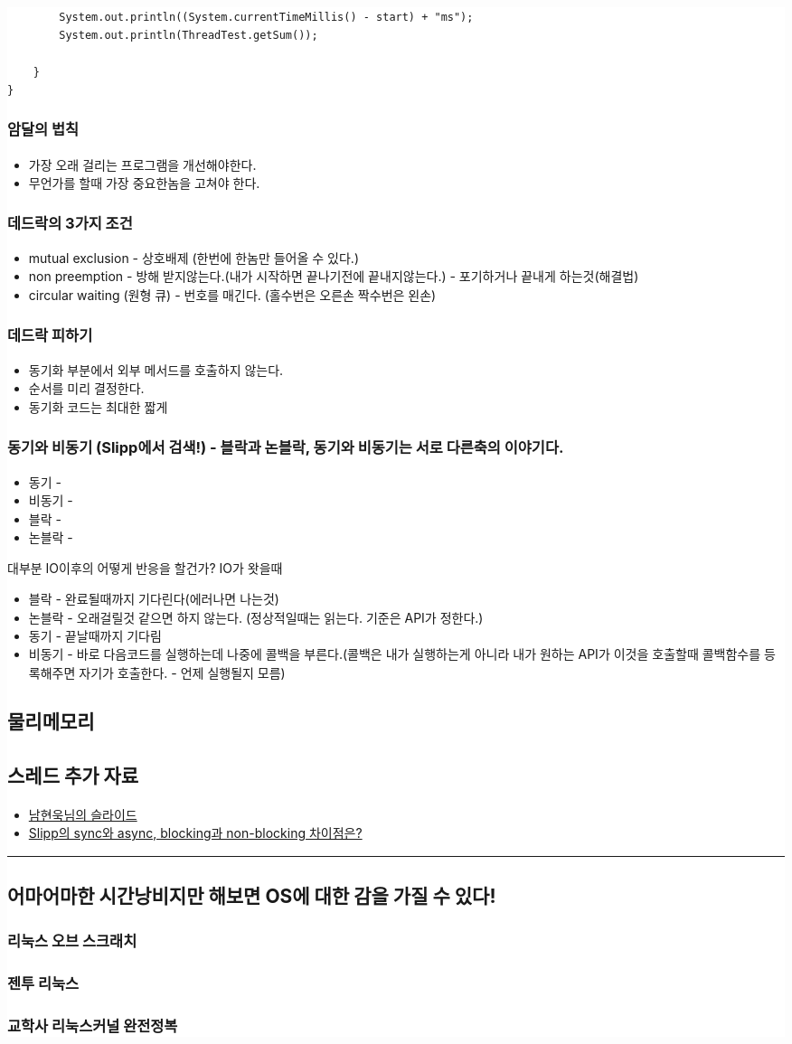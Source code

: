 ```
		System.out.println((System.currentTimeMillis() - start) + "ms");
		System.out.println(ThreadTest.getSum());

	}
}
```

### 암달의 법칙
* 가장 오래 걸리는 프로그램을 개선해야한다.
* 무언가를 할때 가장 중요한놈을 고쳐야 한다.

### 데드락의 3가지 조건
* mutual exclusion - 상호배제 (한번에 한놈만 들어올 수 있다.)
* non preemption - 방해 받지않는다.(내가 시작하면 끝나기전에 끝내지않는다.) - 포기하거나 끝내게 하는것(해결법)
* circular waiting (원형 큐) - 번호를 매긴다. (홀수번은 오른손 짝수번은 왼손)

### 데드락 피하기
* 동기화 부분에서 외부 메서드를 호출하지 않는다.
* 순서를 미리 결정한다.
* 동기화 코드는 최대한 짧게

### 동기와 비동기 (Slipp에서 검색!) - 블락과 논블락, 동기와 비동기는 서로 다른축의 이야기다.
* 동기    -
* 비동기   -
* 블락    -
* 논블락   -

대부분 IO이후의 어떻게 반응을 할건가?
IO가 왓을때
* 블락 - 완료될때까지 기다린다(에러나면 나는것)
* 논블락 - 오래걸릴것 같으면 하지 않는다. (정상적일때는 읽는다. 기준은 API가 정한다.)
* 동기 - 끝날때까지 기다림
* 비동기 - 바로 다음코드를 실행하는데 나중에 콜백을 부른다.(콜백은 내가 실행하는게 아니라 내가 원하는 API가 이것을 호출할때 콜백함수를 등록해주면 자기가 호출한다. - 언제 실행될지 모름)

## 물리메모리

## 스레드 추가 자료
* [남현욱님의 슬라이드](https://www.slideshare.net/namhyeonuk90/tcp-ip-io-model)
* [Slipp의 sync와 async, blocking과 non-blocking 차이점은?](https://slipp.net/questions/367)

----------------------------------------------

## 어마어마한 시간낭비지만 해보면 OS에 대한 감을 가질 수 있다!
### 리눅스 오브 스크래치
### 젠투 리눅스
### 교학사 리눅스커널 완전정복
